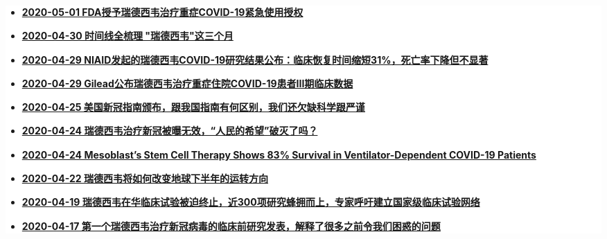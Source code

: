 - [**2020-05-01 FDA授予瑞德西韦治疗重症COVID-19紧急使用授权**](https://mp.weixin.qq.com/s?__biz=MzA5ODA3MDcyNA==&mid=2650558441&idx=1&sn=d71cd133fab867d6905ebda5da27473e&chksm=889fd642bfe85f541c12aea4cef1b4fb67f4485a6aa2690bfbc4c53154ee697f28b4c67d27d5&mpshare=1&scene=1&srcid=&sharer_sharetime=1588389347887&sharer_shareid=a95d81bba82caa939c92c4c89cf532d1&exportkey=AuVf3NaAHTpYtXNYdMA8W6s%3D&pass_ticket=xlaYzw9HuemNf8lRHByVeL%2FCVgqkobTTw1J9gZ7aU1N8poVM8O6Jx29%2Fj3LAaZYo#rd) 

- [**2020-04-30 时间线全梳理 "瑞德西韦"这三个月**](https://mp.weixin.qq.com/s?__biz=MzA5NTExNTIxNw==&mid=2651269066&idx=1&sn=ec82eb57e745eca55c96af6d296e5c21&chksm=8bb7c574bcc04c62a5011a6da267a3759387efed5b613ac8d5c81ff41dd2629a13f5830cb67c&mpshare=1&scene=1&srcid=&sharer_sharetime=1588264878922&sharer_shareid=a95d81bba82caa939c92c4c89cf532d1&exportkey=AtHGlAYec6O4UvtR%2FLAyNnI%3D&pass_ticket=tvoA3PE2LDXgW6ADv3uIvRn%2BXDycVSAh7D1yNBxLuYD%2F7YVMIROZydvNRqKgatBx#rd)

- [**2020-04-29 NIAID发起的瑞德西韦COVID-19研究结果公布：临床恢复时间缩短31%，死亡率下降但不显著**](https://mp.weixin.qq.com/s?__biz=MzA5ODA3MDcyNA==&mid=2650558431&idx=1&sn=9519d2df98c06cf8f8f8efab22de7131&chksm=889fd674bfe85f6211918ac531381fbae0f542ea310e206a5033ec557d98d9efd2b9b7677dd4&mpshare=1&scene=1&srcid=&sharer_sharetime=1588210609596&sharer_shareid=a95d81bba82caa939c92c4c89cf532d1&exportkey=ApGlrtkSNgF8zksgcLCyVhI%3D&pass_ticket=cIvomaDXcRp%2BswhPgLuKVm8cAVo8KGy7SzQ7qv4yfhffW9OShoPv5T62nf1a87Sp#rd)

- [**2020-04-29 Gilead公布瑞德西韦治疗重症住院COVID-19患者III期临床数据**](https://mp.weixin.qq.com/s?__biz=MzA5ODA3MDcyNA==&mid=2650558414&idx=1&sn=6562e89924dcdf7897d5a5cd9129cc39&chksm=889fd665bfe85f73cfda7c09f6ee680b95d26a6cfce3a9898c36c4072423d3f5d4324ddaee5e&mpshare=1&scene=1&srcid=&sharer_sharetime=1588166369858&sharer_shareid=a95d81bba82caa939c92c4c89cf532d1&exportkey=Akgga3lF4SNmrWdFGYbgID0%3D&pass_ticket=cIvomaDXcRp%2BswhPgLuKVm8cAVo8KGy7SzQ7qv4yfhffW9OShoPv5T62nf1a87Sp#rd)

- [**2020-04-25 美国新冠指南颁布，跟我国指南有何区别，我们还欠缺科学跟严谨**](https://www.toutiao.com/i6818797986026357252/?tt_from=weixin&utm_campaign=client_share&wxshare_count=6&from=timeline&timestamp=1587659313&app=news_article&utm_source=weixin&isappinstalled=0&utm_medium=toutiao_ios&req_id=202004240028330101300361635A1AF003&group_id=6818797986026357252&pbid=6802943003478672908)

- [**2020-04-24 瑞德西韦治疗新冠被曝无效，“人民的希望”破灭了吗？**](https://mp.weixin.qq.com/s?__biz=MzIyNDA2NTI4Mg==&mid=2655443233&idx=1&sn=6db814b9ab8f6921cb697a6d27b6f974&chksm=f3a6db4cc4d1525a5c07f57ad4336539b2143eed08a36ed0b33b9f57ea59fa11da8570f6dfa6&mpshare=1&scene=1&srcid=&sharer_sharetime=1587710320785&sharer_shareid=a95d81bba82caa939c92c4c89cf532d1&exportkey=AhEM07qKynIh53VOk0b7gk8%3D&pass_ticket=R15aSSb8vwMk8PAwrWDKUWemQi5DhrJFeyK7LtzV8E11NbmoVHQv4%2Ftb%2F%2BdoSe2A#rd)

- [**2020-04-24 Mesoblast’s Stem Cell Therapy Shows 83% Survival in Ventilator-Dependent COVID-19 Patients**](https://www.biospace.com/article/mesoblast-ltd-s-stem-cell-therapy-shows-83-percent-survival-in-covid-19-patients/?from=timeline&isappinstalled=0)

- [**2020-04-22 瑞德西韦将如何改变地球下半年的运转方向**](https://mp.weixin.qq.com/s?__biz=MzUxNTkwNzkzMA==&mid=2247486907&idx=1&sn=91b38c7d05d7f0bb18e313a49f069d36&chksm=f9aec58eced94c98109dc6dccfc8b8ae68a465ecd3b5ea9548cbf6583bdbea4bd03046309e2f&mpshare=1&scene=1&srcid=0418vHLk0c4eECgBGvXx3ts0&sharer_sharetime=1587597743716&sharer_shareid=a95d81bba82caa939c92c4c89cf532d1&exportkey=AtQDXYGeJBn2amp9JyKVLCg%3D&pass_ticket=%2BFvZgNxVrjvxf5AvclCI2R9oIWTk2asRluhLcY7EfdhvldqGWEMPgwbVfa2aHOFZ#rd)

- [**2020-04-19 瑞德西韦在华临床试验被迫终止，近300项研究蜂拥而上，专家呼吁建立国家级临床试验网络**](https://mp.weixin.qq.com/s?__biz=MzA3NTIyODUzNA==&mid=2649585745&idx=1&sn=5c36200a9f1ecf9e90a4c298513437fa&chksm=876a6c48b01de55e9d1578af8f714fae63b7bb89e55e2bcb45f4edbbfe7876f80002c412084bmpshare=1&scene=1&srcid=&sharer_sharetime=1587310053088&sharer_shareid=a95d81bba82caa939c92c4c89cf532d1&exportkey=Agk%2BB%2Bi12wgBLJYWgLqIV%2Bo%3D&pass_ticket=K5rfFhX6szAajVNQbN3wF%2BsrdJbHVM8%2FD%2B8pQECkvzVTO3I3CDqlzHhj1qKxAYzr#rd)

- [**2020-04-17 第一个瑞德西韦治疗新冠病毒的临床前研究发表，解释了很多之前令我们困惑的问题**](https://mp.weixin.qq.com/s?__biz=MzUxODkzODQxMA==&mid=2247488692&idx=1&sn=79da695f35be25cc4cbf5706dab130f1&chksm=f9801ef1cef797e74060d97da8d435c9957d27236322b0f549b1db317691b9dd2f8d23bf2b39&mpshare=1&scene=1&srcid=0418EfjOaRNl9yQQuDtxoQOj&sharer_sharetime=1587177188306&sharer_shareid=b68d8317789f29dcf2f5879eed2cdff5&exportkey=Alpqkt1Qzm48d5jIbwN9zQo%3D&pass_ticket=dzndnC5Gk%2FOW7VTaz00qrmXOG68n1oDW2AhdP3HgnXoQMbsrdON8F0UJSytZPWMO#rd)
